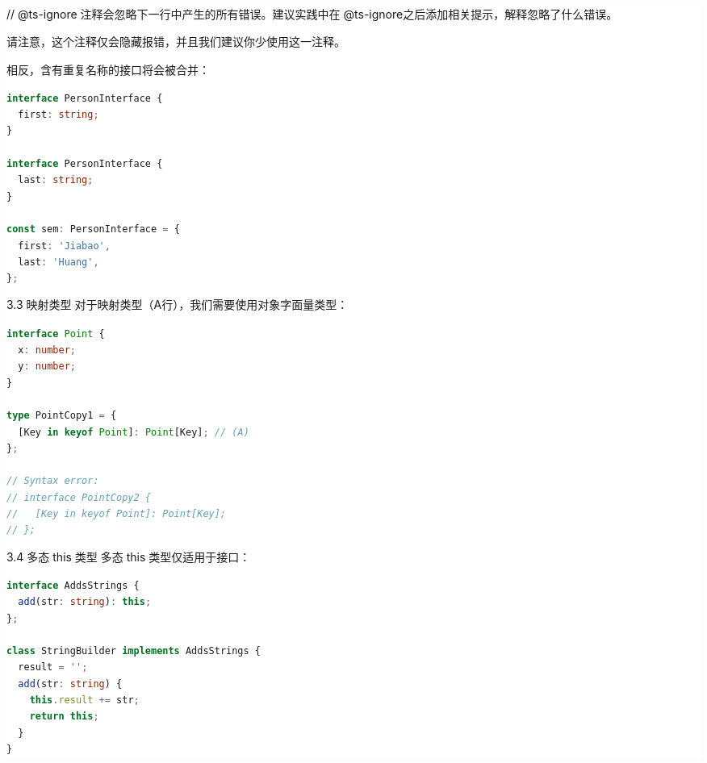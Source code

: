 // @ts-ignore 注释会忽略下一行中产生的所有错误。建议实践中在 @ts-ignore之后添加相关提示，解释忽略了什么错误。

请注意，这个注释仅会隐藏报错，并且我们建议你少使用这一注释。

相反，含有重复名称的接口将会被合并：
```ts
interface PersonInterface {
  first: string;
}

interface PersonInterface {
  last: string;
}

const sem: PersonInterface = {
  first: 'Jiabao',
  last: 'Huang',
};
```

3.3 映射类型
对于映射类型（A行），我们需要使用对象字面量类型：

```ts
interface Point {
  x: number;
  y: number;
}

type PointCopy1 = {
  [Key in keyof Point]: Point[Key]; // (A)
};

// Syntax error:
// interface PointCopy2 {
//   [Key in keyof Point]: Point[Key];
// };
```

3.4 多态 this 类型
多态 this 类型仅适用于接口：

```ts
interface AddsStrings {
  add(str: string): this;
};

class StringBuilder implements AddsStrings {
  result = '';
  add(str: string) {
    this.result += str;
    return this;
  }
}
```
